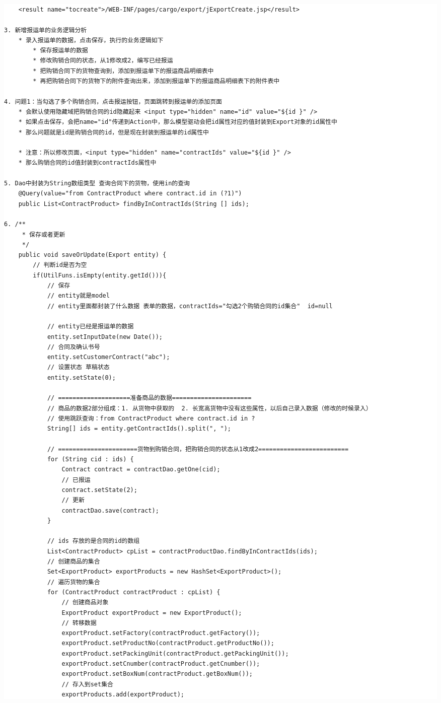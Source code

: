 		<result name="tocreate">/WEB-INF/pages/cargo/export/jExportCreate.jsp</result>
	
	3. 新增报运单的业务逻辑分析
		* 录入报运单的数据，点击保存，执行的业务逻辑如下
			* 保存报运单的数据
			* 修改购销合同的状态，从1修改成2，编写已经报运
			* 把购销合同下的货物查询到，添加到报运单下的报运商品明细表中
			* 再把购销合同下的货物下的附件查询出来，添加到报运单下的报运商品明细表下的附件表中
	
	4. 问题1：当勾选了多个购销合同，点击报运按钮，页面跳转到报运单的添加页面
		* 会默认使用隐藏域把购销合同的id隐藏起来 <input type="hidden" name="id" value="${id }" />
		* 如果点击保存，会把name="id"传递到Action中，那么模型驱动会把id属性对应的值封装到Export对象的id属性中
		* 那么问题就是id是购销合同的id，但是现在封装到报运单的id属性中
		
		* 注意：所以修改页面，<input type="hidden" name="contractIds" value="${id }" />
		* 那么购销合同的id值封装到contractIds属性中
	
	5. Dao中封装为String数组类型 查询合同下的货物，使用in的查询
		@Query(value="from ContractProduct where contract.id in (?1)")
		public List<ContractProduct> findByInContractIds(String [] ids);
	
	6. /**
		 * 保存或者更新
		 */
		public void saveOrUpdate(Export entity) {
			// 判断id是否为空
			if(UtilFuns.isEmpty(entity.getId())){
				// 保存
				// entity就是model  
				// entity里面都封装了什么数据	表单的数据，contractIds="勾选2个购销合同的id集合"  id=null
				
				// entity已经是报运单的数据
				entity.setInputDate(new Date());
				// 合同及确认书号
				entity.setCustomerContract("abc");
				// 设置状态 草稿状态
				entity.setState(0);
				
				// ====================准备商品的数据======================
				// 商品的数据2部分组成：1. 从货物中获取的  2. 长宽高货物中没有这些属性，以后自己录入数据（修改的时候录入）
				// 使用跳跃查询：from ContractProduct where contract.id in ?
				String[] ids = entity.getContractIds().split(", ");
				
				// ======================货物到购销合同，把购销合同的状态从1改成2=========================
				for (String cid : ids) {
					Contract contract = contractDao.getOne(cid);
					// 已报运
					contract.setState(2);
					// 更新
					contractDao.save(contract);
				}
				
				// ids 存放的是合同的id的数组
				List<ContractProduct> cpList = contractProductDao.findByInContractIds(ids);
				// 创建商品的集合
				Set<ExportProduct> exportProducts = new HashSet<ExportProduct>();
				// 遍历货物的集合
				for (ContractProduct contractProduct : cpList) {
					// 创建商品对象
					ExportProduct exportProduct = new ExportProduct();
					// 转移数据
					exportProduct.setFactory(contractProduct.getFactory());
					exportProduct.setProductNo(contractProduct.getProductNo());
					exportProduct.setPackingUnit(contractProduct.getPackingUnit());
					exportProduct.setCnumber(contractProduct.getCnumber());
					exportProduct.setBoxNum(contractProduct.getBoxNum());
					// 存入到set集合
					exportProducts.add(exportProduct);